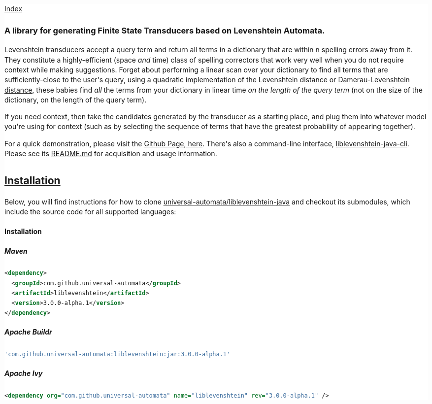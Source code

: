[Index](index.md)

### A library for generating Finite State Transducers based on Levenshtein Automata.

Levenshtein transducers accept a query term and return all terms in a
dictionary that are within n spelling errors away from it. They constitute a
highly-efficient (space _and_ time) class of spelling correctors that work very
well when you do not require context while making suggestions.  Forget about
performing a linear scan over your dictionary to find all terms that are
sufficiently-close to the user's query, using a quadratic implementation of the
[Levenshtein distance][wikipedia-levenshtein-distance] or
[Damerau-Levenshtein distance][wikipedia-damerau-levenshtein-distance], these
babies find _all_ the terms from your dictionary in linear time _on the length
of the query term_ (not on the size of the dictionary, on the length of the
query term).

If you need context, then take the candidates generated by the transducer as a
starting place, and plug them into whatever model you're using for context (such
as by selecting the sequence of terms that have the greatest probability of
appearing together).

For a quick demonstration, please visit the [Github Page, here][live-demo].
There's also a command-line interface, [liblevenshtein-java-cli][java-cli].
Please see its [README.md][java-cli-readme] for acquisition and usage information.

[Installation](installation.md)
----------------------------

Below, you will find instructions for how to clone
[universal-automata/liblevenshtein-java][github-repo] and checkout its
submodules, which include the source code for all supported languages:

#### Installation

##### Maven

```xml
<dependency>
  <groupId>com.github.universal-automata</groupId>
  <artifactId>liblevenshtein</artifactId>
  <version>3.0.0-alpha.1</version>
</dependency>
```

##### Apache Buildr

```ruby
'com.github.universal-automata:liblevenshtein:jar:3.0.0-alpha.1'
```

##### Apache Ivy

```xml
<dependency org="com.github.universal-automata" name="liblevenshtein" rev="3.0.0-alpha.1" />
```


[coursera-automata]: https://class.coursera.org/automata "Jeffrey Ullman (Coursera)"
[coursera-compilers]: https://class.coursera.org/compilers "Alex Aiken (Coursera)"
[coursera-nlp]: https://class.coursera.org/nlp "Dan Jurafsky and Chris Manning (Coursera)"
[damn-cool-algos-levenshtein-automata-2010]: http://blog.notdot.net/2010/07/Damn-Cool-Algorithms-Levenshtein-Automata "Nick Johnson (2010)"
[dict-compress-dawg-2011]: http://stevehanov.ca/blog/index.php?id=115 "Steve Hanov (2011)"
[fast-easy-correct-trie-2011]: http://stevehanov.ca/blog/index.php?id=114 "Steve Hanov (2011)"
[fast-string-correction-2002]: http://citeseerx.ist.psu.edu/viewdoc/summary?doi=10.1.1.16.652 "Klaus Schulz and Stoyan Mihov (2002)"
[incremental-construction-dawg-2000]: http://dl.acm.org/citation.cfm?id=971842 "Jan Daciuk, Bruce W. Watson, Stoyan Mihov, and Richard E. Watson (2000)"
[klaus-schulz]: http://www.cis.uni-muenchen.de/people/schulz.html "Klaus Schulz"
[lucene-fuzzy-2011]: http://blog.mikemccandless.com/2011/03/lucenes-fuzzyquery-is-100-times-faster.html "Michael McCandless (2011)"
[moman]: https://sites.google.com/site/rrettesite/moman "Moman"
[rao-li]: http://www.usca.edu/math/~mathdept/rli/ "Dr. Rao Li"
[stoyan-mihov]: http://www.lml.bas.bg/~stoyan/ "Stoyan Mihov"
[universal-automata-2005]: http://www.fmi.uni-sofia.bg/fmi/logic/theses/mitankin-en.pdf "Petar Nikolaev Mitankin (2005)"
[usca]: http://web.usca.edu/ "University of South Carolina Aiken"
[live-demo]: http://universal-automata.github.io/liblevenshtein/
[github-author]: https://github.com/dylon "Dylon Edwards <dylon.devo+liblevenshtein-java@gmail.com>"
[github-demo]: http://universal-automata.github.io/liblevenshtein/ "liblevenshtein demo"
[github-email]: mailto:dylon.devo+liblevenshtein-java@gmail.com "Dylon Edwards <dylon.devo+liblevenshtein-java@gmail.com>"
[github-repo]: https://github.com/universal-automata/liblevenshtein-java/ "universal-automata/liblevenshtein-java"
[wikipedia-damerau-levenshtein-distance]: https://en.wikipedia.org/wiki/Damerau%E2%80%93Levenshtein_distance "Damerau–Levenshtein distance"
[wikipedia-levenshtein-distance]: https://en.wikipedia.org/wiki/Levenshtein_distance "Levenshtein distance"
[master-branch]: https://github.com/universal-automata/liblevenshtein-java/tree/master
[release-branch]: https://github.com/universal-automata/liblevenshtein-java/tree/release
[wiki]: https://github.com/universal-automata/liblevenshtein-java/blob/gh-pages/docs/wiki/3.0.0-alpha.1/index.md "liblevenshtein 3.0.0-alpha.1 Wiki"
[javadoc]: http://universal-automata.github.io/liblevenshtein-java/docs/javadoc/3.0.0-alpha.1/index.html "liblevenshtein 3.0.0-alpha.1 API"
[tagged-source]: https://github.com/universal-automata/liblevenshtein-java/tree/3.0.0-alpha.1/src "liblevenshtein 3.0.0-alpha.1"
[java-lib]: https://github.com/universal-automata/liblevenshtein-java "liblevenshtein-java"
[java-cli]: https://github.com/universal-automata/liblevenshtein-java-cli "liblevenshtein-java-cli"
[java-cli-readme]: https://github.com/universal-automata/liblevenshtein-java-cli/blob/master/README.md "liblevenshtein-java-cli, README.md"
[javadoc/Iterable]: https://docs.oracle.com/javase/8/docs/api/java/lang/Iterable.html?is-external=true "java.lang.Iterable"
[javadoc/Iterator.next()]: https://docs.oracle.com/javase/8/docs/api/java/util/Iterator.html#next-- "java.util.Iterator.next()"
[javadoc/Iterator]: https://docs.oracle.com/javase/8/docs/api/java/util/Iterator.html "java.util.Iterator"
[javadoc/String]: https://docs.oracle.com/javase/8/docs/api/java/lang/String.html "java.lang.String"
[javadoc/Algorithm.MERGE_AND_SPLIT]: http://universal-automata.github.io/liblevenshtein-java/docs/javadoc/3.0.0-alpha.1/com/github/liblevenshtein/transducer/Algorithm.html#MERGE_AND_SPLIT "Algorithm.MERGE_AND_SPLIT"
[javadoc/Algorithm.STANDARD]: http://universal-automata.github.io/liblevenshtein-java/docs/javadoc/3.0.0-alpha.1/com/github/liblevenshtein/transducer/Algorithm.html#STANDARD "Algorithm.STANDARD"
[javadoc/Algorithm.TRANSPOSITION]: http://universal-automata.github.io/liblevenshtein-java/docs/javadoc/3.0.0-alpha.1/com/github/liblevenshtein/transducer/Algorithm.html#TRANSPOSITION "Algorithm.TRANSPOSITION"
[javadoc/ICandidateCollection]: http://universal-automata.github.io/liblevenshtein-java/docs/javadoc/3.0.0-alpha.1/com/github/liblevenshtein/transducer/ICandidateCollection.html "ICandidateCollection"
[javadoc/ITransducer.transduce(String)]: http://universal-automata.github.io/liblevenshtein-java/docs/javadoc/3.0.0-alpha.1/com/github/liblevenshtein/transducer/ITransducer.html#transduce-java.lang.String- "ITransducer.transduce(String):ICandidateCollection"
[javadoc/ITransducer.transduce(String,int)]: http://universal-automata.github.io/liblevenshtein-java/docs/javadoc/3.0.0-alpha.1/com/github/liblevenshtein/transducer/ITransducer.html#transduce-java.lang.String-int- "ITransducer.transduce(String,int):ICandidateCollection"
[javadoc/MemoizedMergeAndSplit.between(String,String)]: http://universal-automata.github.io/liblevenshtein-java/docs/javadoc/3.0.0-alpha.1/com/github/liblevenshtein/distance/MemoizedMergeAndSplit.html "MemoizedMergeAndSplit.between(String,String):int"
[javadoc/MemoizedStandard.between(String,String)]: http://universal-automata.github.io/liblevenshtein-java/docs/javadoc/3.0.0-alpha.1/com/github/liblevenshtein/distance/MemoizedStandard.html "MemoizedStandard.between(String,String):int"
[javadoc/MemoizedTransposition.between(String,String)]: http://universal-automata.github.io/liblevenshtein-java/docs/javadoc/3.0.0-alpha.1/com/github/liblevenshtein/distance/MemoizedTransposition.html "MemoizedTransposition.between(String,String):int"
[javadoc/TransducerBuilder.algorithm(Algorithm)]: http://universal-automata.github.io/liblevenshtein-java/docs/javadoc/3.0.0-alpha.1/com/github/liblevenshtein/transducer/factory/TransducerBuilder.html#algorithm-com.github.liblevenshtein.Algorithm- "TransducerBuilder.algorithm(Algorithm):TransducerBuilder"
[javadoc/TransducerBuilder.build()]: http://universal-automata.github.io/liblevenshtein-java/docs/javadoc/3.0.0-alpha.1/com/github/liblevenshtein/transducer/factory/TransducerBuilder.html#build-- "TransducerBuilder.build():ITransducer"
[javadoc/TransducerBuilder.defaultMaxDistance(int)]: http://universal-automata.github.io/liblevenshtein-java/docs/javadoc/3.0.0-alpha.1/com/github/liblevenshtein/transducer/factory/TransducerBuilder.html#defaultMaxDistance-int- "TransducerBuilder.defaultMaxDistance(int):TransducerBuilder"
[javadoc/TransducerBuilder.dictionary(Collection)]: http://universal-automata.github.io/liblevenshtein-java/docs/javadoc/3.0.0-alpha.1/com/github/liblevenshtein/transducer/factory/TransducerBuilder.html#dictionary-java.util.Collection- "TransducerBuilder.dictionary(Collection):TransducerBuilder"
[javadoc/TransducerBuilder.dictionary(Collection,boolean)]: http://universal-automata.github.io/liblevenshtein-java/docs/javadoc/3.0.0-alpha.1/com/github/liblevenshtein/transducer/factory/TransducerBuilder.html#dictionary-java.util.Collection-boolean- "TransducerBuilder.dictionary(Collection,boolean):TransducerBuilder"
[javadoc/TransducerBuilder.includeDistance(boolean)]: http://universal-automata.github.io/liblevenshtein-java/docs/javadoc/3.0.0-alpha.1/com/github/liblevenshtein/transducer/factory/TransducerBuilder.html#includeDistance-boolean- "TransducerBuilder.includeDistance(boolean):TransducerBuilder"
[javadoc/TransducerBuilder.maxCandidates(int)]: http://universal-automata.github.io/liblevenshtein-java/docs/javadoc/3.0.0-alpha.1/com/github/liblevenshtein/transducer/factory/TransducerBuilder.html#maxCandidates-int- "TransducerBuilder.maxCandidates(int):TransducerBuilder"
[src/Candidate]: https://github.com/universal-automata/liblevenshtein-java/blob/master/src/main/java/com/github/liblevenshtein/transducer/Candidate.java "Candidate.java"
[src/ITransducer]: https://github.com/universal-automata/liblevenshtein-java/blob/3.0.0-alpha.1/src/main/java/com/github/liblevenshtein/transducer/factory/TransducerBuilder.java "TransducerBuilder.java"
[src/TransducerBuilder.java]: https://github.com/universal-automata/liblevenshtein-java/blob/3.0.0-alpha.1/src/main/java/com/github/liblevenshtein/transducer/factory/TransducerBuilder.java "TransducerBuilder.java"
[src/build.gradle]: https://github.com/universal-automata/liblevenshtein-java/blob/3.0.0-alpha.1/build.gradle "build.gradle"
[top-20-most-common-english-words.txt]: https://raw.githubusercontent.com/universal-automata/liblevenshtein-java/3.0.0-alpha.1/src/test/resources/top-20-most-common-english-words.txt "top-20-most-common-english-words.txt"